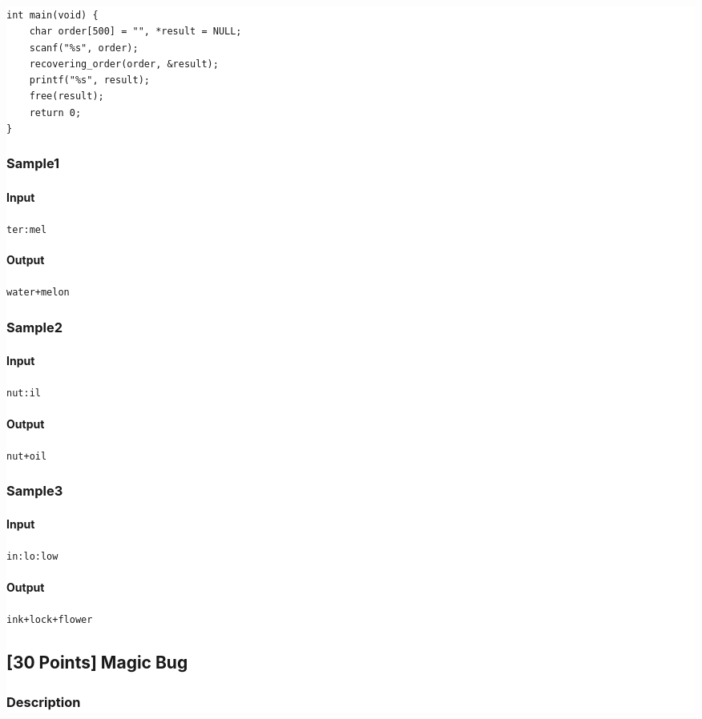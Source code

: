     int main(void) {
        char order[500] = "", *result = NULL;
        scanf("%s", order);
        recovering_order(order, &result);
        printf("%s", result);
        free(result);
        return 0;
    }

<div>

### Sample1

#### Input

    ter:mel

#### Output

    water+melon

</div>

<div>

### Sample2

#### Input

    nut:il

#### Output

    nut+oil

</div>

<div>

### Sample3

#### Input

    in:lo:low

#### Output

    ink+lock+flower

</div>

\[30 Points\] Magic Bug
-----------------------

### Description
